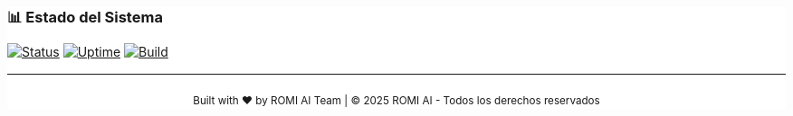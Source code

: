 
### 📊 **Estado del Sistema**

[![Status](https://img.shields.io/badge/Status-🟢%20Online-success?style=for-the-badge)](https://romi-node-webapp-12345.azurewebsites.net)
[![Uptime](https://img.shields.io/badge/Uptime-99.9%25-success?style=for-the-badge)]()
[![Build](https://img.shields.io/badge/Build-✅%20Passing-success?style=for-the-badge)]()

</div>

---

<div align="center">
<sub>Built with ❤️ by ROMI AI Team | © 2025 ROMI AI - Todos los derechos reservados</sub>
</div>
